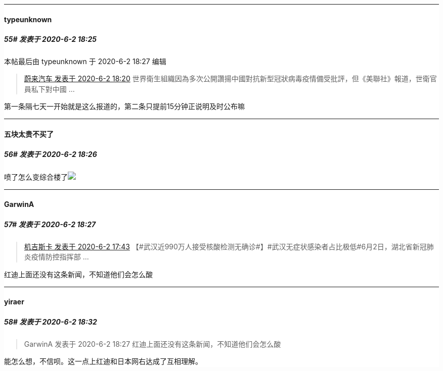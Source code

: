 


-----

####  typeunknown  
##### 55#       发表于 2020-6-2 18:25



 本帖最后由 typeunknown 于 2020-6-2 18:27 编辑 
<blockquote><a href="httphttps://bbs.saraba1st.com/2b/forum.php?mod=redirect&amp;goto=findpost&amp;pid=47652919&amp;ptid=1939205" target="_blank">蔚来汽车 发表于 2020-6-2 18:20</a>
世界衛生組織因為多次公開讚揚中國對抗新型冠狀病毒疫情備受批評，但《美聯社》報道，世衛官員私下對中國 ...</blockquote>
第一条隔七天一开始就是这么报道的，第二条只提前15分钟正说明及时公布嘛







-----

####  五块太贵不买了  
##### 56#       发表于 2020-6-2 18:26




喷了怎么变综合楼了<img src="https://static.saraba1st.com/image/smiley/face2017/068.png" referrerpolicy="no-referrer">







-----

####  GarwinA  
##### 57#       发表于 2020-6-2 18:27



<blockquote><a href="httphttps://bbs.saraba1st.com/2b/forum.php?mod=redirect&amp;goto=findpost&amp;pid=47652467&amp;ptid=1939205" target="_blank">机吉斯卡 发表于 2020-6-2 17:43</a>
【#武汉近990万人接受核酸检测无确诊#】#武汉无症状感染者占比极低#6月2日，湖北省新冠肺炎疫情防控指挥部 ...</blockquote>
红迪上面还没有这条新闻，不知道他们会怎么酸







-----

####  yiraer  
##### 58#       发表于 2020-6-2 18:32



<blockquote>GarwinA 发表于 2020-6-2 18:27
红迪上面还没有这条新闻，不知道他们会怎么酸</blockquote>
能怎么想，不信呗。这一点上红迪和日本网右达成了互相理解。
